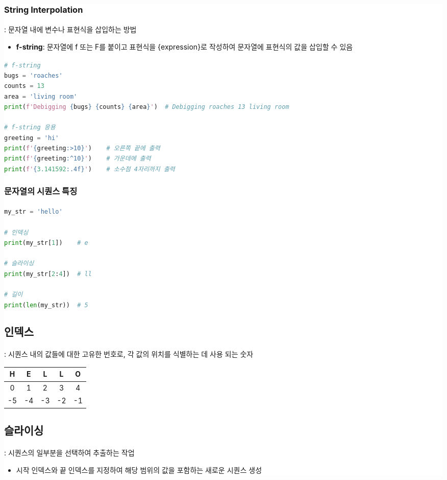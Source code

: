### String Interpolation

: 문자열 내에 변수나 표현식을 삽입하는 방법

- **f-string**: 문자열에 f 또는 F를 붙이고 표현식을 {expression}로 작성하여 문자열에 표현식의 값을 삽입할 수 있음

```python
# f-string
bugs = 'roaches'
counts = 13
area = 'living room'
print(f'Debigging {bugs} {counts} {area}')	# Debigging roaches 13 living room

# f-string 응용
greeting = 'hi'
print(f'{greeting:>10}')    # 오른쪽 끝에 출력
print(f'{greeting:^10}')    # 가운데에 출력
print(f'{3.141592:.4f}')    # 소수점 4자리까지 출력
```

### 문자열의 시퀀스 특징

```python
my_str = 'hello'

# 인덱싱
print(my_str[1])	# e

# 슬라이싱
print(my_str[2:4])	# ll

# 길이
print(len(my_str))	# 5
```



## 인덱스

: 시퀀스 내의 값들에 대한 고유한 번호로, 각 값의 위치를 식별하는 데 사용 되는 숫자

|  H   |  E   |  L   |  L   |  O   |
| :--: | :--: | :--: | :--: | :--: |
|  0   |  1   |  2   |  3   |  4   |
|  -5  |  -4  |  -3  |  -2  |  -1  |



## 슬라이싱

: 시퀀스의 일부분을 선택하여 추출하는 작업

- 시작 인덱스와 끝 인덱스를 지정하여 해당 범위의 값을 포함하는 새로운 시퀀스 생성
